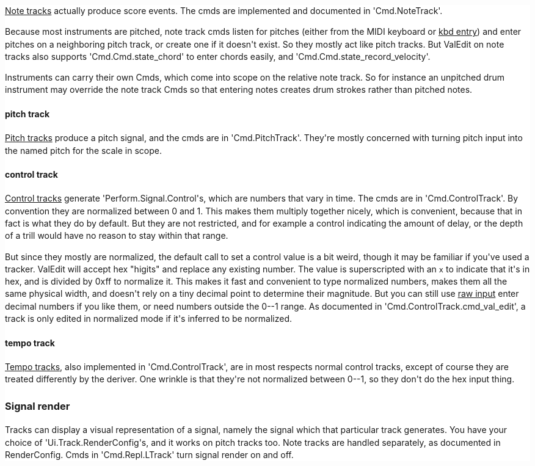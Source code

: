 [Note tracks](derivation.md.html#note-track) actually produce score events.
The cmds are implemented and documented in 'Cmd.NoteTrack'.

Because most instruments are pitched, note track cmds listen for pitches
(either from the MIDI keyboard or [kbd entry](#note-entry)) and enter pitches
on a neighboring pitch track, or create one if it doesn't exist.  So they
mostly act like pitch tracks.  But ValEdit on note tracks also supports
'Cmd.Cmd.state_chord' to enter chords easily, and
'Cmd.Cmd.state_record_velocity'.

Instruments can carry their own Cmds, which come into scope on the relative
note track.  So for instance an unpitched drum instrument may override the note
track Cmds so that entering notes creates drum strokes rather than pitched
notes.

#### pitch track

[Pitch tracks](derivation.md.html#pitch-track) produce a pitch signal, and the
cmds are in 'Cmd.PitchTrack'.  They're mostly concerned with turning pitch
input into the named pitch for the scale in scope.

#### control track

[Control tracks](derivation.md.html#control-track) generate
'Perform.Signal.Control's, which are numbers that vary in time.  The cmds are
in 'Cmd.ControlTrack'.  By convention they are normalized between 0 and 1.
This makes them multiply together nicely, which is convenient, because that in
fact is what they do by default.  But they are not restricted, and for example
a control indicating the amount of delay, or the depth of a trill would have no
reason to stay within that range.

But since they mostly are normalized, the default call to set a control value
is a bit weird, though it may be familiar if you've used a tracker.  ValEdit
will accept hex "higits" and replace any existing number.  The value is
superscripted with an `x` to indicate that it's in hex, and is divided by 0xff
to normalize it.  This makes it fast and convenient to type normalized
numbers, makes them all the same physical width, and doesn't rely on a tiny
decimal point to determine their magnitude.  But you can still use [raw
input](#raw-input) enter decimal numbers if you like them, or need numbers
outside the 0--1 range.  As documented in 'Cmd.ControlTrack.cmd_val_edit', a
track is only edited in normalized mode if it's inferred to be normalized.

#### tempo track

[Tempo tracks](derivation.md.html#tempo-track), also implemented in
'Cmd.ControlTrack', are in most respects normal control tracks, except of
course they are treated differently by the deriver.  One wrinkle is that
they're not normalized between 0--1, so they don't do the hex input thing.

### Signal render

Tracks can display a visual representation of a signal, namely the signal which
that particular track generates.  You have your choice of
'Ui.Track.RenderConfig's, and it works on pitch tracks too.  Note tracks are
handled separately, as documented in RenderConfig.  Cmds in 'Cmd.Repl.LTrack'
turn signal render on and off.
